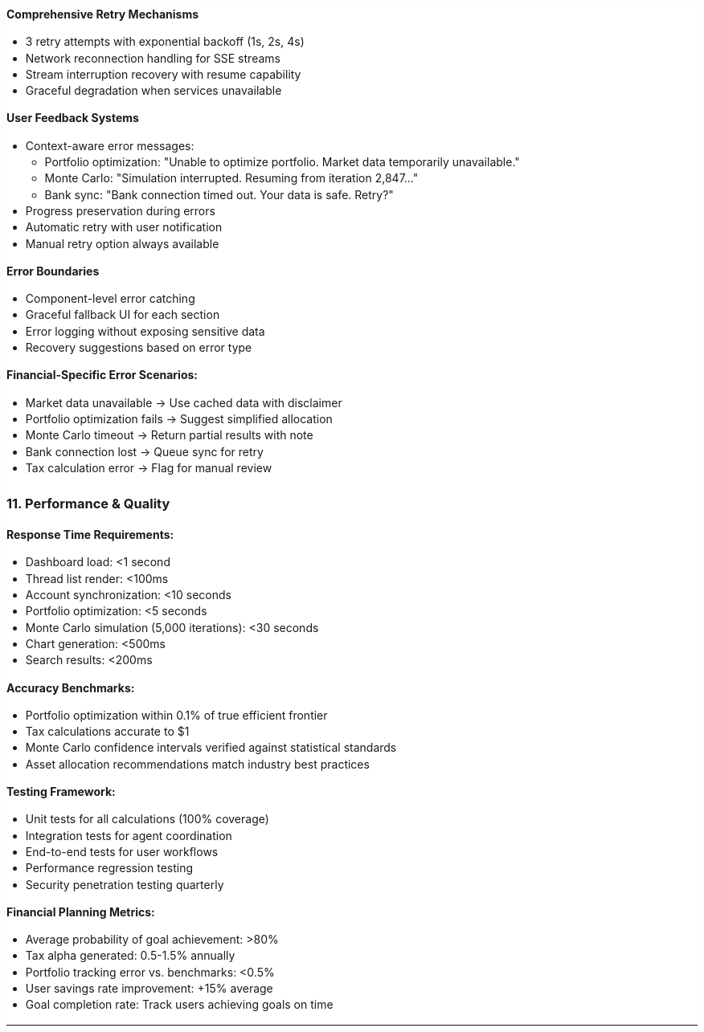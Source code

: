 **Comprehensive Retry Mechanisms**
- 3 retry attempts with exponential backoff (1s, 2s, 4s)
- Network reconnection handling for SSE streams
- Stream interruption recovery with resume capability
- Graceful degradation when services unavailable

**User Feedback Systems**
- Context-aware error messages:
  - Portfolio optimization: "Unable to optimize portfolio. Market data temporarily unavailable."
  - Monte Carlo: "Simulation interrupted. Resuming from iteration 2,847..."
  - Bank sync: "Bank connection timed out. Your data is safe. Retry?"
- Progress preservation during errors
- Automatic retry with user notification
- Manual retry option always available

**Error Boundaries**
- Component-level error catching
- Graceful fallback UI for each section
- Error logging without exposing sensitive data
- Recovery suggestions based on error type

**Financial-Specific Error Scenarios:**
- Market data unavailable → Use cached data with disclaimer
- Portfolio optimization fails → Suggest simplified allocation
- Monte Carlo timeout → Return partial results with note
- Bank connection lost → Queue sync for retry
- Tax calculation error → Flag for manual review

### 11. Performance & Quality

**Response Time Requirements:**
- Dashboard load: <1 second
- Thread list render: <100ms
- Account synchronization: <10 seconds
- Portfolio optimization: <5 seconds
- Monte Carlo simulation (5,000 iterations): <30 seconds
- Chart generation: <500ms
- Search results: <200ms

**Accuracy Benchmarks:**
- Portfolio optimization within 0.1% of true efficient frontier
- Tax calculations accurate to $1
- Monte Carlo confidence intervals verified against statistical standards
- Asset allocation recommendations match industry best practices

**Testing Framework:**
- Unit tests for all calculations (100% coverage)
- Integration tests for agent coordination
- End-to-end tests for user workflows
- Performance regression testing
- Security penetration testing quarterly

**Financial Planning Metrics:**
- Average probability of goal achievement: >80%
- Tax alpha generated: 0.5-1.5% annually
- Portfolio tracking error vs. benchmarks: <0.5%
- User savings rate improvement: +15% average
- Goal completion rate: Track users achieving goals on time

---